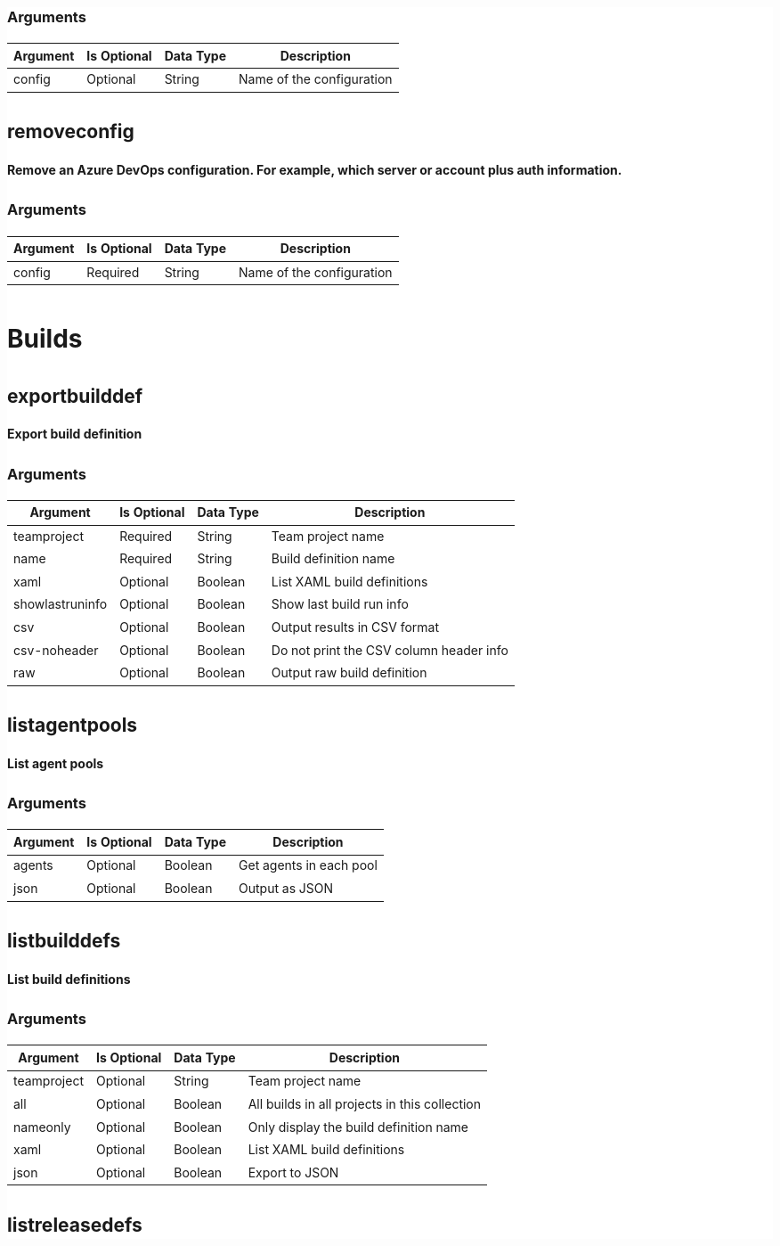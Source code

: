 ### Arguments
| Argument | Is Optional | Data Type | Description |
| --- | --- | --- | --- |
| config | Optional | String | Name of the configuration |
## removeconfig
**Remove an Azure DevOps configuration. For example, which server or account plus auth information.**
### Arguments
| Argument | Is Optional | Data Type | Description |
| --- | --- | --- | --- |
| config | Required | String | Name of the configuration |
# Builds
## exportbuilddef
**Export build definition**
### Arguments
| Argument | Is Optional | Data Type | Description |
| --- | --- | --- | --- |
| teamproject | Required | String | Team project name |
| name | Required | String | Build definition name |
| xaml | Optional | Boolean | List XAML build definitions |
| showlastruninfo | Optional | Boolean | Show last build run info |
| csv | Optional | Boolean | Output results in CSV format |
| csv-noheader | Optional | Boolean | Do not print the CSV column header info |
| raw | Optional | Boolean | Output raw build definition |
## listagentpools
**List agent pools**
### Arguments
| Argument | Is Optional | Data Type | Description |
| --- | --- | --- | --- |
| agents | Optional | Boolean | Get agents in each pool |
| json | Optional | Boolean | Output as JSON |
## listbuilddefs
**List build definitions**
### Arguments
| Argument | Is Optional | Data Type | Description |
| --- | --- | --- | --- |
| teamproject | Optional | String | Team project name |
| all | Optional | Boolean | All builds in all projects in this collection |
| nameonly | Optional | Boolean | Only display the build definition name |
| xaml | Optional | Boolean | List XAML build definitions |
| json | Optional | Boolean | Export to JSON |
## listreleasedefs